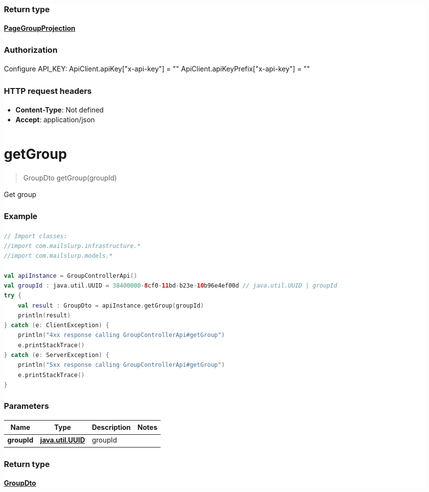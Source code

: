 ### Return type

[**PageGroupProjection**](PageGroupProjection)

### Authorization


Configure API_KEY:
    ApiClient.apiKey["x-api-key"] = ""
    ApiClient.apiKeyPrefix["x-api-key"] = ""

### HTTP request headers

 - **Content-Type**: Not defined
 - **Accept**: application/json

<a name="getGroup"></a>
# **getGroup**
> GroupDto getGroup(groupId)

Get group

### Example
```kotlin
// Import classes:
//import com.mailslurp.infrastructure.*
//import com.mailslurp.models.*

val apiInstance = GroupControllerApi()
val groupId : java.util.UUID = 38400000-8cf0-11bd-b23e-10b96e4ef00d // java.util.UUID | groupId
try {
    val result : GroupDto = apiInstance.getGroup(groupId)
    println(result)
} catch (e: ClientException) {
    println("4xx response calling GroupControllerApi#getGroup")
    e.printStackTrace()
} catch (e: ServerException) {
    println("5xx response calling GroupControllerApi#getGroup")
    e.printStackTrace()
}
```

### Parameters

Name | Type | Description  | Notes
------------- | ------------- | ------------- | -------------
 **groupId** | [**java.util.UUID**]()| groupId |

### Return type

[**GroupDto**](GroupDto)
